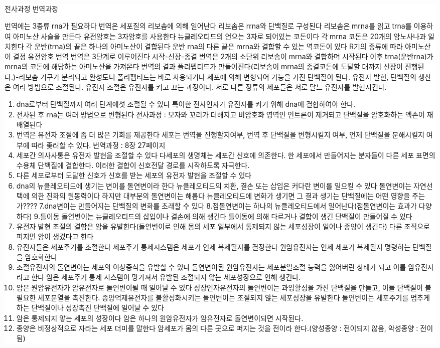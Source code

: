 전사과정
번역과정

번역에는 3종류 rna가 필요하다
번역은 세포질의 리보솜에 의해 일어난다
리보솜은 rrna와 단백질로 구성된다
리보솜은 mrna를 읽고 trna를 이용하여 아미노산 사슬을 만든다
유전암호는 3자암호를 사용한다
뉴클레오티드의 언으는 3자로 되어있는 코돈이다
각 mrna 코돈은 20개의 암노사나과 일치한다
각 운반(trna)의 끝은 하나의 아미노산이 결합된다
운반 rna의 다른 끝은 mrna와 결합할 수 있는 역코돈이 있다
R기의 종류에 따라 아미노산이 결정
유전암호 번역
번역은 3단계로 이루어진다 시작-신장-종결
번역은 2개의 소단위 리보솜이 mrna와 결합하며 시작된다
이후 trna(운반rna)가 mrna의 코돈에 해당하는 아미노산을 가져온다
번역의 결과 폴리펩티드가 만들어진다(리보솜이 mrna의 종결코돈에 도달할 대까지 신장이 진행된다.)-리보솜 기구가 분리되고 완성도니 폴리펩티드는 바로 사용되거나 세포에 의해 변형되어 기능을 가진 단백질이 된다.
유전자 발현, 단백질의 생산은 여러 방법으로 조절된다.
유전자 조절은 유전자를 켜고 끄는 과정이다.
서로 다른 정류의 세포들은 서로 달느 유전자를 발현시킨다. 
1. dna로부터 단백질까지 여러 단계에섯 조절될 수 있다
특이한 전사인자가 유전자를 켜기 위해 dna에 결합하여야 한다.
2. 전사된 후 rna는 여러 방법으로 변형된다
전사과정 : 모자와 꼬리가 더해지고 비암호화 영역인 인트론이 제거되고 단백질을 암호화하는 엑손이 재배열된다
3. 번역은 유전자 조절에 좀 더 많은 기회를 제공한다
세포는 번역을 진행할지여부, 번역 후 단백질을 변형시킬지 여부, 언제 단백질을 분해시킬지 여부에 따라 좆러할 수 있다.
번역과정 : 8장 27페이지
4. 세포간 의사사통은 유전자 발현을 조절할 수 있다
다세포의 생명체는 세포간 신호에 의존한다. 한 세포에서 만들어지는 분자들이 다른 세포 표면의 수용체 단백질에 결합한다.
이러한 결합이 신호전달 경로를 시작하도록 자극한다.
5. 다른 세포로부터 도달한 신호가 신호를 받는 세포의 유전자 발현을 조절할 수 있다
6. dna의 뉴클레오티드에 생기는 변이를 돌연변이라 한다
뉴클레오티드의 치환, 결손 또는 삽입은 커다란 변이를 일으킬 수 있다
돌연변이는 자연선택에 의한 진화의 원동력이다
하지만 대부분의 돌연변이는 해롭다
뉴클레오티드에 변화가 생기면 그 결과 생기는 단백질에는 어떤 영향을 주는가????
7.dna변이는 만들어지는 단백질의 변화를 초래할 수 있다
8.점돌연변이는 하나의 뉴클레오티드에서 일어난다(점돌연변이는 효과가 다양하다)
9.틀이동 돌연변이는 뉴클레오티드의 삽입이나 결손에 의해 생긴다
틀이동에 의해 다르거나 결합이 생긴 단백질이 만들어질 수 있다
10. 유전자 발현 조절의 결함은 암을 유발한다(돌연변이로 인해 몸의 세포 일부에서 통제되지 않는 세포성장이 일어나 종양이 생긴다)
다른 조직으로 퍼지면 암이 생겼다고 한다
11. 유전자들은 세포주기를 조절한다
세포주기 통제시스템은 세포가 언제 복제될지를 결정한다
원암유전자는 언제 세포가 복제될지 명령하는 단백질을 암호화한다
12. 조절유전자의 돌연변이는 세포의 이상증식을 유발할 수 있다
돌연변이된 원암유전자는 세포분열조절 능력을 잃어버린 상태가 되고 이를 암유전자라고 한다
암은 세포주기 통제 시스템이 망가져서 유발된 조절되지 않는 세포성장으로 인해 생긴다.
13. 암은 원암유전자가 암유전자로 돌연변이될 때 일어날 수 있다
성장인자유전자의 돌연변이는 과잉활성을 가진 단백질을 만들고, 이들 단백질이 불필요한 세포분열을 촉진한다.
종양억제유전자를 불활성화시키는 돌연변이는 조절되지 않는 세포성장을 유발한다
돌연변이는 세포주기를 멈추게 하는 단백질이나 성장촉진 단백질에 일어날 수 있다
14. 암은 통제되지 앟는 세포의 성장이다
암은 하나의 원암유전자가 암유전자로 돌연변이되면 시작된다.
15. 종양은 비정상적으로 자라는 세포 더미를 말한다
암세포가 몸의 다른 곳으로 퍼지는 것을 전이라 한다.(양성종양 : 전이되지 않음, 악성종양 : 전이됨)
